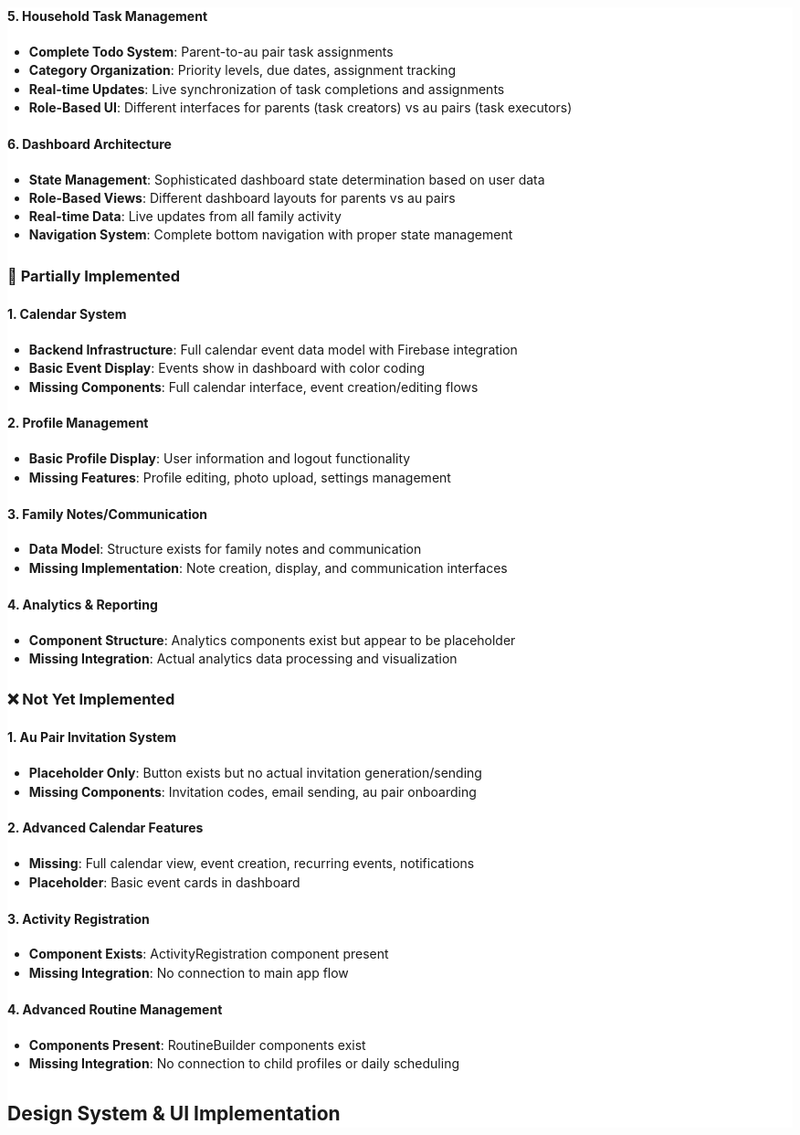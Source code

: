 #### **5. Household Task Management**
- **Complete Todo System**: Parent-to-au pair task assignments
- **Category Organization**: Priority levels, due dates, assignment tracking
- **Real-time Updates**: Live synchronization of task completions and assignments
- **Role-Based UI**: Different interfaces for parents (task creators) vs au pairs (task executors)

#### **6. Dashboard Architecture**
- **State Management**: Sophisticated dashboard state determination based on user data
- **Role-Based Views**: Different dashboard layouts for parents vs au pairs
- **Real-time Data**: Live updates from all family activity
- **Navigation System**: Complete bottom navigation with proper state management

### 🔄 **Partially Implemented**

#### **1. Calendar System**
- **Backend Infrastructure**: Full calendar event data model with Firebase integration
- **Basic Event Display**: Events show in dashboard with color coding
- **Missing Components**: Full calendar interface, event creation/editing flows

#### **2. Profile Management**
- **Basic Profile Display**: User information and logout functionality
- **Missing Features**: Profile editing, photo upload, settings management

#### **3. Family Notes/Communication**
- **Data Model**: Structure exists for family notes and communication
- **Missing Implementation**: Note creation, display, and communication interfaces

#### **4. Analytics & Reporting**
- **Component Structure**: Analytics components exist but appear to be placeholder
- **Missing Integration**: Actual analytics data processing and visualization

### ❌ **Not Yet Implemented**

#### **1. Au Pair Invitation System**
- **Placeholder Only**: Button exists but no actual invitation generation/sending
- **Missing Components**: Invitation codes, email sending, au pair onboarding

#### **2. Advanced Calendar Features**
- **Missing**: Full calendar view, event creation, recurring events, notifications
- **Placeholder**: Basic event cards in dashboard

#### **3. Activity Registration**
- **Component Exists**: ActivityRegistration component present
- **Missing Integration**: No connection to main app flow

#### **4. Advanced Routine Management**
- **Components Present**: RoutineBuilder components exist
- **Missing Integration**: No connection to child profiles or daily scheduling

## Design System & UI Implementation
